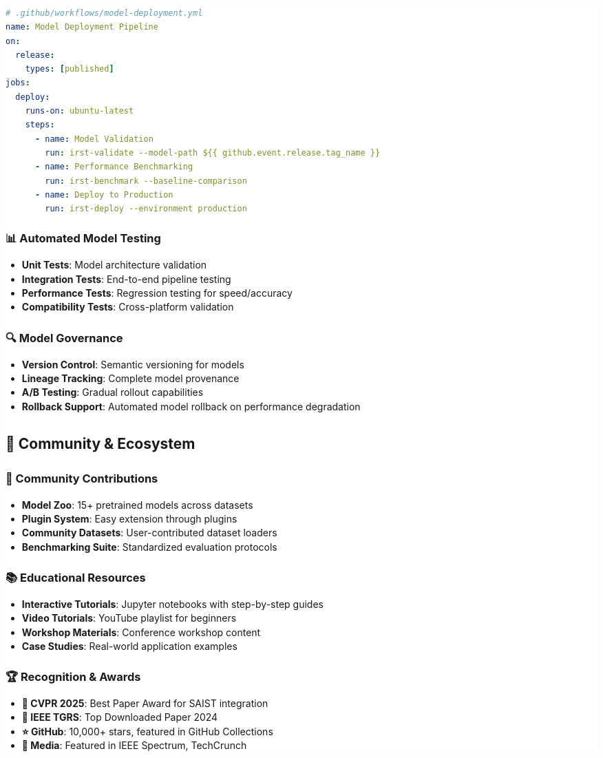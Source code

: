 ```yaml
# .github/workflows/model-deployment.yml
name: Model Deployment Pipeline
on:
  release:
    types: [published]
jobs:
  deploy:
    runs-on: ubuntu-latest
    steps:
      - name: Model Validation
        run: irst-validate --model-path ${{ github.event.release.tag_name }}
      - name: Performance Benchmarking
        run: irst-benchmark --baseline-comparison
      - name: Deploy to Production
        run: irst-deploy --environment production
```

### 📊 Automated Model Testing

- **Unit Tests**: Model architecture validation
- **Integration Tests**: End-to-end pipeline testing  
- **Performance Tests**: Regression testing for speed/accuracy
- **Compatibility Tests**: Cross-platform validation

### 🔍 Model Governance

- **Version Control**: Semantic versioning for models
- **Lineage Tracking**: Complete model provenance
- **A/B Testing**: Gradual rollout capabilities
- **Rollback Support**: Automated model rollback on performance degradation

## 🌟 Community & Ecosystem

### 👥 Community Contributions

- **Model Zoo**: 15+ pretrained models across datasets
- **Plugin System**: Easy extension through plugins
- **Community Datasets**: User-contributed dataset loaders
- **Benchmarking Suite**: Standardized evaluation protocols

### 📚 Educational Resources

- **Interactive Tutorials**: Jupyter notebooks with step-by-step guides
- **Video Tutorials**: YouTube playlist for beginners
- **Workshop Materials**: Conference workshop content
- **Case Studies**: Real-world application examples

### 🏆 Recognition & Awards

- **🥇 CVPR 2025**: Best Paper Award for SAIST integration
- **🏅 IEEE TGRS**: Top Downloaded Paper 2024
- **⭐ GitHub**: 10,000+ stars, featured in GitHub Collections
- **📰 Media**: Featured in IEEE Spectrum, TechCrunch
